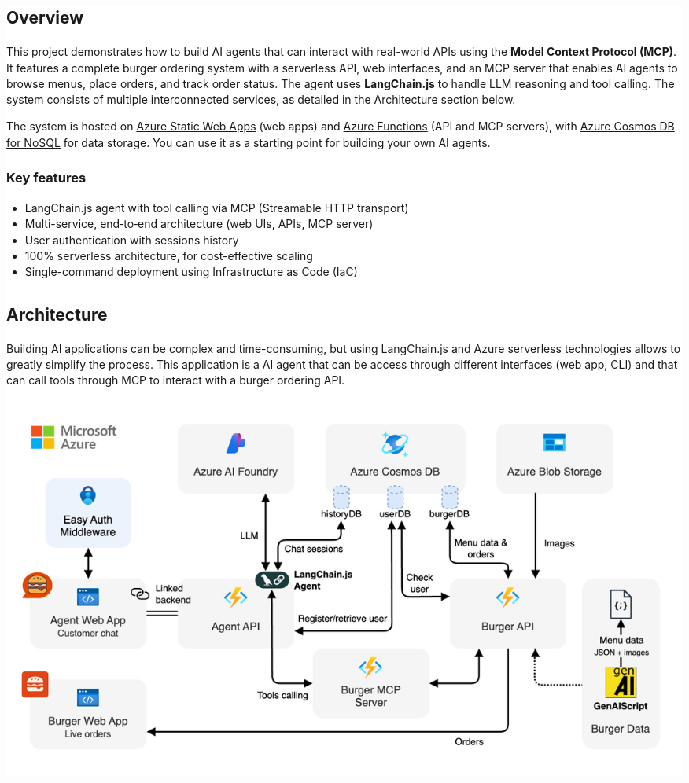 </div>

## Overview

This project demonstrates how to build AI agents that can interact with real-world APIs using the **Model Context Protocol (MCP)**. It features a complete burger ordering system with a serverless API, web interfaces, and an MCP server that enables AI agents to browse menus, place orders, and track order status. The agent uses **LangChain.js** to handle LLM reasoning and tool calling. The system consists of multiple interconnected services, as detailed in the [Architecture](#architecture) section below.

The system is hosted on [Azure Static Web Apps](https://learn.microsoft.com/azure/static-web-apps/overview) (web apps) and [Azure Functions](https://learn.microsoft.com/azure/azure-functions/functions-overview?pivots=programming-language-javascript) (API and MCP servers), with [Azure Cosmos DB for NoSQL](https://learn.microsoft.com/azure/cosmos-db/nosql/) for data storage. You can use it as a starting point for building your own AI agents.



### Key features

- LangChain.js agent with tool calling via MCP (Streamable HTTP transport)
- Multi-service, end‑to‑end architecture (web UIs, APIs, MCP server)
- User authentication with sessions history
- 100% serverless architecture, for cost-effective scaling
- Single-command deployment using Infrastructure as Code (IaC)

## Architecture

Building AI applications can be complex and time-consuming, but using LangChain.js and Azure serverless technologies allows to greatly simplify the process. This application is a AI agent that can be access through different interfaces (web app, CLI) and that can call tools through MCP to interact with a burger ordering API.

![Architecture diagram](docs/images/architecture.drawio.png?raw=true)

